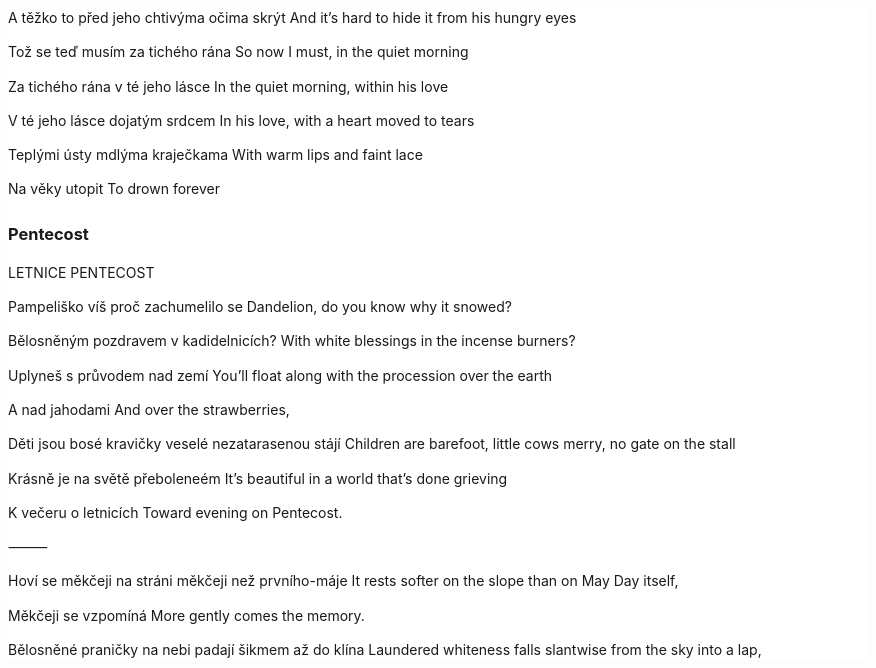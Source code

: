 
A těžko to před jeho chtivýma očima skrýt
And it’s hard to hide it from his hungry eyes


Tož se teď musím za tichého rána
So now I must, in the quiet morning


Za tichého rána v té jeho lásce
In the quiet morning, within his love


V té jeho lásce dojatým srdcem
In his love, with a heart moved to tears


Teplými ústy mdlýma kraječkama
With warm lips and faint lace


Na věky utopit
To drown forever


### Pentecost

LETNICE
PENTECOST

Pampeliško víš proč zachumelilo se
Dandelion, do you know why it snowed?

Bělosněným pozdravem v kadidelnicích?
With white blessings in the incense burners?

Uplyneš s průvodem nad zemí
You’ll float along with the procession over the earth

A nad jahodami
And over the strawberries,

Děti jsou bosé kravičky veselé nezatarasenou stájí
Children are barefoot, little cows merry, no gate on the stall

Krásně je na světě přeboleneém
It’s beautiful in a world that’s done grieving

K večeru o letnicích
Toward evening on Pentecost.

⸻

Hoví se měkčeji na stráni měkčeji než prvního-máje
It rests softer on the slope than on May Day itself,

Měkčeji se vzpomíná
More gently comes the memory.

Bělosněné praničky na nebi padají šikmem až do klína
Laundered whiteness falls slantwise from the sky into a lap,
